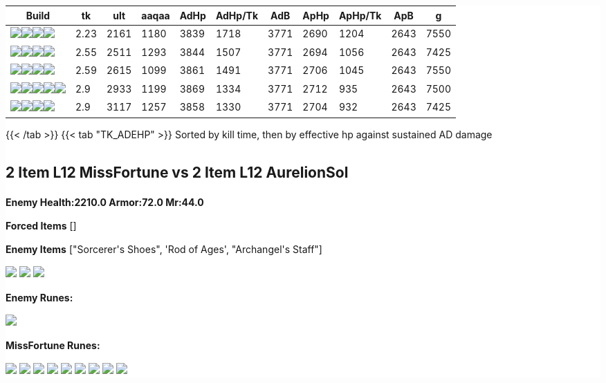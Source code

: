 



 Build |tk|ult|aaqaa|AdHp|AdHp/Tk|AdB|ApHp|ApHp/Tk|ApB|g
-|-|-|-|-|-|-|-|-|-|-
![](/item/6672.png)![](/item/6676.png)![](/item/1055.png)![](/item/3006.png)|2.23|2161|1180|3839|1718|3771|2690|1204|2643|7550
![](/item/6672.png)![](/item/3142.png)![](/item/1055.png)![](/item/1037.png)|2.55|2511|1293|3844|1507|3771|2694|1056|2643|7425
![](/item/6676.png)![](/item/6696.png)![](/item/1055.png)![](/item/3006.png)|2.59|2615|1099|3861|1491|3771|2706|1045|2643|7550
![](/item/3142.png)![](/item/3179.png)![](/item/1055.png)![](/item/1038.png)![](/item/1036.png)|2.9|2933|1199|3869|1334|3771|2712|935|2643|7500
![](/item/6676.png)![](/item/3142.png)![](/item/1055.png)![](/item/1037.png)|2.9|3117|1257|3858|1330|3771|2704|932|2643|7425
{{< /tab >}}
{{< tab "TK_ADEHP" >}}
Sorted by kill time, then by effective hp against sustained AD damage
## 2 Item L12 MissFortune vs 2 Item L12 AurelionSol

**Enemy Health:2210.0 Armor:72.0 Mr:44.0**


**Forced Items** []








**Enemy Items** ["Sorcerer's Shoes", 'Rod of Ages', "Archangel's Staff"]





![](/item/3020.png)
![](/item/6657.png)
![](/item/3003.png)



**Enemy Runes:**





![](/StatMods/StatModsArmorIcon.png)



**MissFortune Runes:**


![](/Styles/Precision/PressTheAttack/PressTheAttack.png)
![](/Styles/Precision/Overheal.png)
![](/Styles/Precision/LegendBloodline/LegendBloodline.png)
![](/Styles/Precision/CutDown/CutDown.png)
![](/Styles/Sorcery/AbsoluteFocus/AbsoluteFocus.png)
![](/Styles/Sorcery/GatheringStorm/GatheringStorm.png)
![](/StatMods/StatModsAdaptiveForceIcon.png)
![](/StatMods/StatModsAdaptiveForceIcon.png)
![](/StatMods/StatModsArmorIcon.png)
